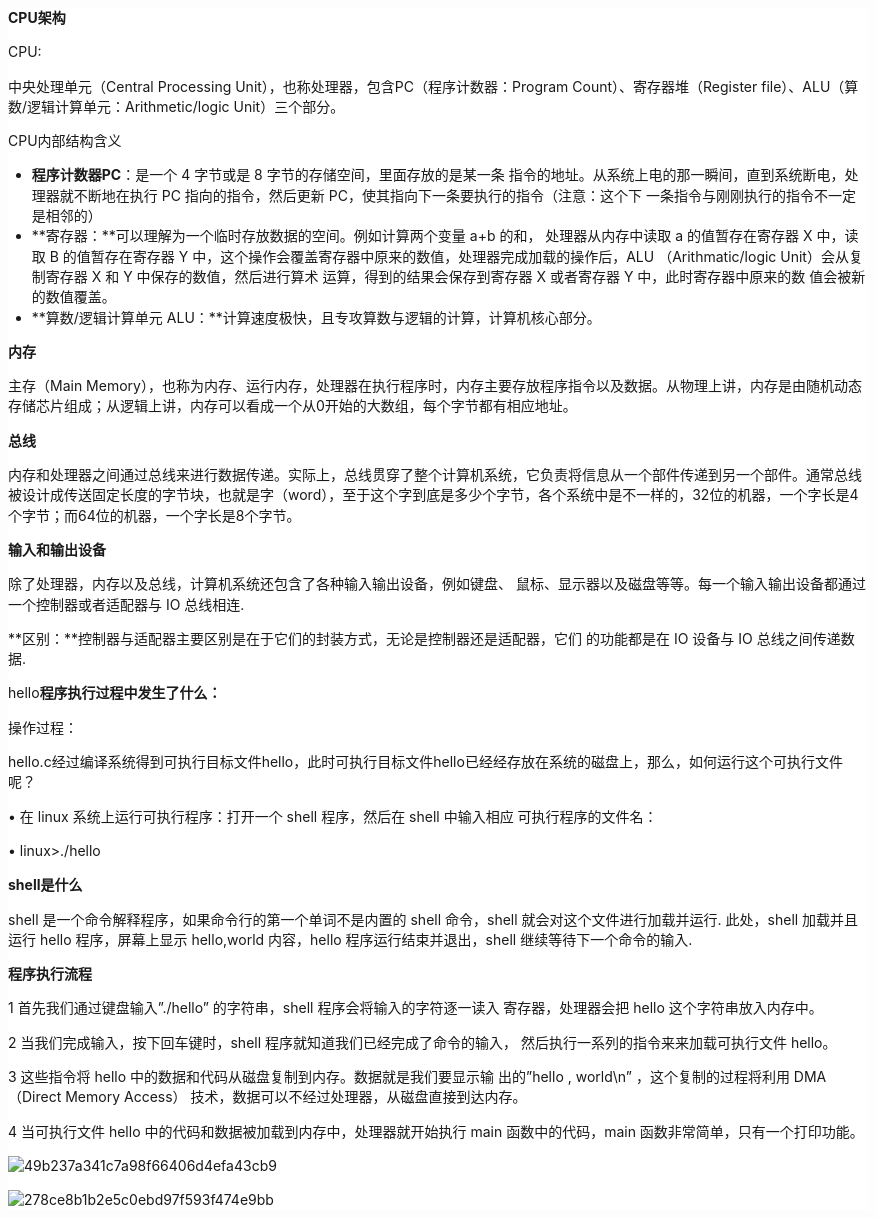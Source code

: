 **CPU架构**

CPU:

中央处理单元（Central Processing Unit），也称处理器，包含PC（程序计数器：Program Count）、寄存器堆（Register file）、ALU（算数/逻辑计算单元：Arithmetic/logic Unit）三个部分。

CPU内部结构含义

+ **程序计数器PC**：是一个 4 字节或是 8 字节的存储空间，里面存放的是某一条 指令的地址。从系统上电的那一瞬间，直到系统断电，处理器就不断地在执行 PC 指向的指令，然后更新 PC，使其指向下一条要执行的指令（注意：这个下 一条指令与刚刚执行的指令不一定是相邻的）
+ **寄存器：**可以理解为一个临时存放数据的空间。例如计算两个变量 a+b 的和， 处理器从内存中读取 a 的值暂存在寄存器 X 中，读取 B 的值暂存在寄存器 Y 中，这个操作会覆盖寄存器中原来的数值，处理器完成加载的操作后，ALU （Arithmatic/logic Unit）会从复制寄存器 X 和 Y 中保存的数值，然后进行算术 运算，得到的结果会保存到寄存器 X 或者寄存器 Y 中，此时寄存器中原来的数 值会被新的数值覆盖。
+ **算数/逻辑计算单元 ALU：**计算速度极快，且专攻算数与逻辑的计算，计算机核心部分。

**内存**

主存（Main Memory），也称为内存、运行内存，处理器在执行程序时，内存主要存放程序指令以及数据。从物理上讲，内存是由随机动态存储芯片组成；从逻辑上讲，内存可以看成一个从0开始的大数组，每个字节都有相应地址。

**总线**

内存和处理器之间通过总线来进行数据传递。实际上，总线贯穿了整个计算机系统，它负责将信息从一个部件传递到另一个部件。通常总线被设计成传送固定长度的字节块，也就是字（word），至于这个字到底是多少个字节，各个系统中是不一样的，32位的机器，一个字长是4个字节；而64位的机器，一个字长是8个字节。

**输入和输出设备**

除了处理器，内存以及总线，计算机系统还包含了各种输入输出设备，例如键盘、 鼠标、显示器以及磁盘等等。每一个输入输出设备都通过一个控制器或者适配器与 IO 总线相连.

**区别：**控制器与适配器主要区别是在于它们的封装方式，无论是控制器还是适配器，它们 的功能都是在 IO 设备与 IO 总线之间传递数据.

hello**程序执行过程中发生了什么：**

操作过程：

hello.c经过编译系统得到可执行目标文件hello，此时可执行目标文件hello已经经存放在系统的磁盘上，那么，如何运行这个可执行文件呢？

 • 在 linux 系统上运行可执行程序：打开一个 shell 程序，然后在 shell 中输入相应 可执行程序的文件名：

 • linux>./hello

 **shell是什么**

 shell 是一个命令解释程序，如果命令行的第一个单词不是内置的 shell 命令，shell 就会对这个文件进行加载并运行. 此处，shell 加载并且运行 hello 程序，屏幕上显示 hello,world 内容，hello 程序运行结束并退出，shell 继续等待下一个命令的输入. 

**程序执行流程**

1 首先我们通过键盘输入”./hello” 的字符串，shell 程序会将输入的字符逐一读入 寄存器，处理器会把 hello 这个字符串放入内存中。 

2 当我们完成输入，按下回车键时，shell 程序就知道我们已经完成了命令的输入， 然后执行一系列的指令来来加载可执行文件 hello。 

3 这些指令将 hello 中的数据和代码从磁盘复制到内存。数据就是我们要显示输 出的”hello , world\n” ，这个复制的过程将利用 DMA（Direct Memory Access） 技术，数据可以不经过处理器，从磁盘直接到达内存。

 4 当可执行文件 hello 中的代码和数据被加载到内存中，处理器就开始执行 main 函数中的代码，main 函数非常简单，只有一个打印功能。

![49b237a341c7a98f66406d4efa43cb9](C:\Users\打死裤子\Desktop\笔记\深入理解计算机系统\49b237a341c7a98f66406d4efa43cb9.png)

![278ce8b1b2e5c0ebd97f593f474e9bb](C:\Users\打死裤子\Desktop\笔记\深入理解计算机系统\278ce8b1b2e5c0ebd97f593f474e9bb.png)
